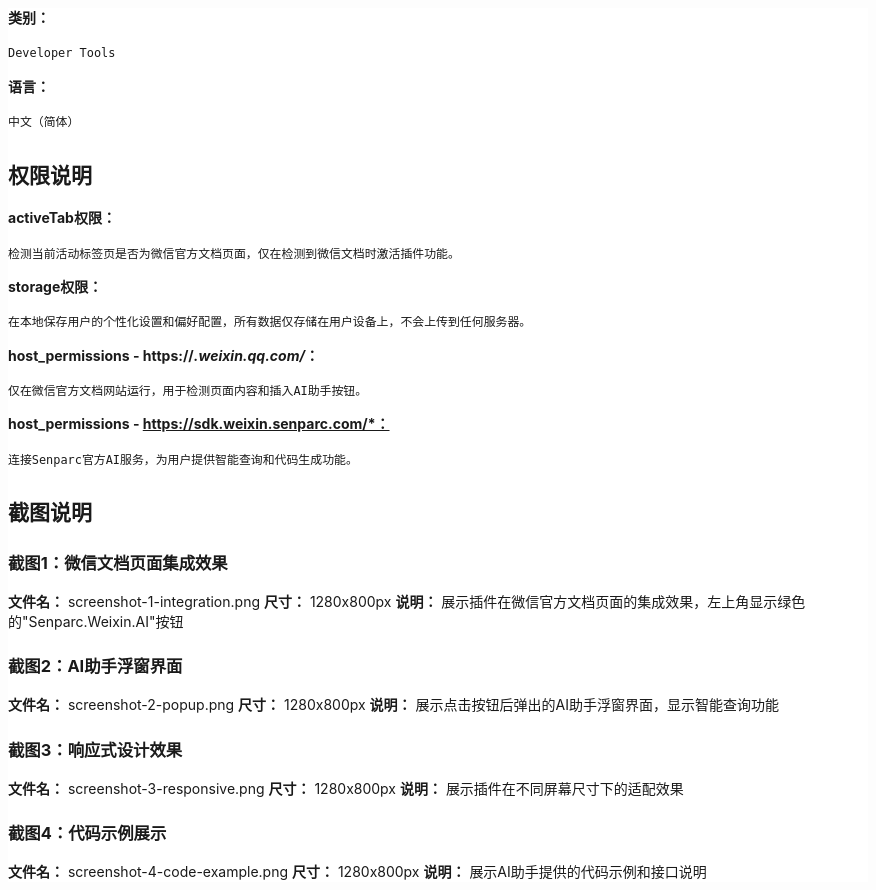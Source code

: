 ```
```

**类别：**
```
Developer Tools
```

**语言：**
```
中文（简体）
```

## 权限说明

**activeTab权限：**
```
检测当前活动标签页是否为微信官方文档页面，仅在检测到微信文档时激活插件功能。
```

**storage权限：**
```
在本地保存用户的个性化设置和偏好配置，所有数据仅存储在用户设备上，不会上传到任何服务器。
```

**host_permissions - https://*.weixin.qq.com/*：**
```
仅在微信官方文档网站运行，用于检测页面内容和插入AI助手按钮。
```

**host_permissions - https://sdk.weixin.senparc.com/*：**
```
连接Senparc官方AI服务，为用户提供智能查询和代码生成功能。
```

## 截图说明

### 截图1：微信文档页面集成效果
**文件名：** screenshot-1-integration.png
**尺寸：** 1280x800px
**说明：** 展示插件在微信官方文档页面的集成效果，左上角显示绿色的"Senparc.Weixin.AI"按钮

### 截图2：AI助手浮窗界面
**文件名：** screenshot-2-popup.png
**尺寸：** 1280x800px
**说明：** 展示点击按钮后弹出的AI助手浮窗界面，显示智能查询功能

### 截图3：响应式设计效果
**文件名：** screenshot-3-responsive.png
**尺寸：** 1280x800px
**说明：** 展示插件在不同屏幕尺寸下的适配效果

### 截图4：代码示例展示
**文件名：** screenshot-4-code-example.png
**尺寸：** 1280x800px
**说明：** 展示AI助手提供的代码示例和接口说明
